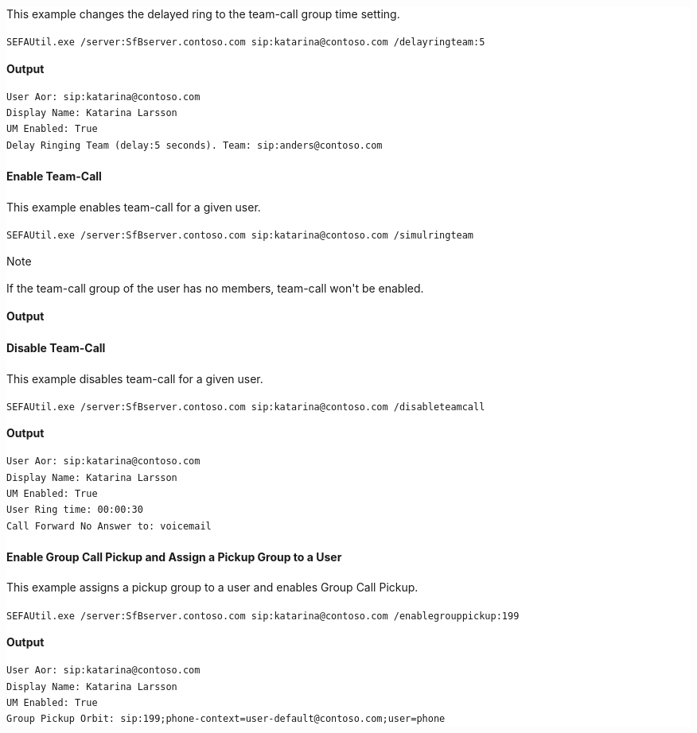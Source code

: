 This example changes the delayed ring to the team-call group time setting.

```console
SEFAUtil.exe /server:SfBserver.contoso.com sip:katarina@contoso.com /delayringteam:5
```

 **Output**

```console
User Aor: sip:katarina@contoso.com
Display Name: Katarina Larsson
UM Enabled: True
Delay Ringing Team (delay:5 seconds). Team: sip:anders@contoso.com
```

#### Enable Team-Call

This example enables team-call for a given user.

```console
SEFAUtil.exe /server:SfBserver.contoso.com sip:katarina@contoso.com /simulringteam
```

> [!NOTE]
> If the team-call group of the user has no members, team-call won't be enabled.

 **Output**

#### Disable Team-Call

This example disables team-call for a given user.

```console
SEFAUtil.exe /server:SfBserver.contoso.com sip:katarina@contoso.com /disableteamcall
```

 **Output**

```console
User Aor: sip:katarina@contoso.com
Display Name: Katarina Larsson
UM Enabled: True
User Ring time: 00:00:30
Call Forward No Answer to: voicemail
```

#### Enable Group Call Pickup and Assign a Pickup Group to a User

This example assigns a pickup group to a user and enables Group Call Pickup.

```console
SEFAUtil.exe /server:SfBserver.contoso.com sip:katarina@contoso.com /enablegrouppickup:199
```

 **Output**

```console
User Aor: sip:katarina@contoso.com
Display Name: Katarina Larsson
UM Enabled: True
Group Pickup Orbit: sip:199;phone-context=user-default@contoso.com;user=phone
```
